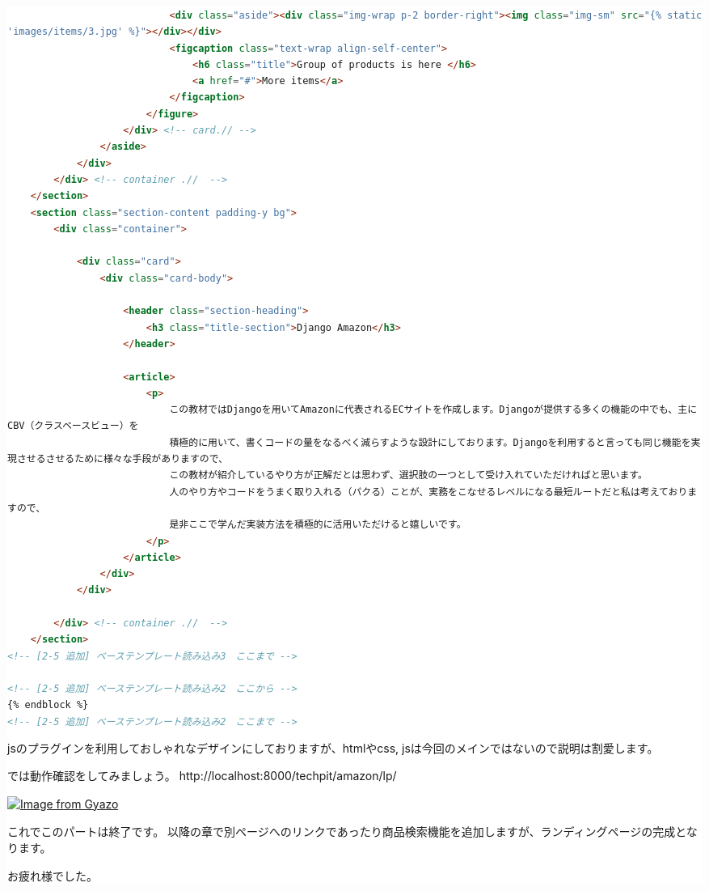 ```html
                            <div class="aside"><div class="img-wrap p-2 border-right"><img class="img-sm" src="{% static 'images/items/3.jpg' %}"></div></div>
                            <figcaption class="text-wrap align-self-center">
                                <h6 class="title">Group of products is here </h6>
                                <a href="#">More items</a>
                            </figcaption>
                        </figure>
                    </div> <!-- card.// -->
                </aside>
            </div>
        </div> <!-- container .//  -->
    </section>
    <section class="section-content padding-y bg">
        <div class="container">
        
            <div class="card">
                <div class="card-body">
            
                    <header class="section-heading">
                        <h3 class="title-section">Django Amazon</h3>
                    </header>
                    
                    <article>
                        <p>
                            この教材ではDjangoを用いてAmazonに代表されるECサイトを作成します。Djangoが提供する多くの機能の中でも、主にCBV（クラスベースビュー）を
                            積極的に用いて、書くコードの量をなるべく減らすような設計にしております。Djangoを利用すると言っても同じ機能を実現させるさせるために様々な手段がありますので、
                            この教材が紹介しているやり方が正解だとは思わず、選択肢の一つとして受け入れていただければと思います。
                            人のやり方やコードをうまく取り入れる（パクる）ことが、実務をこなせるレベルになる最短ルートだと私は考えておりますので、
                            是非ここで学んだ実装方法を積極的に活用いただけると嬉しいです。
                        </p> 
                    </article>
                </div>
            </div>
        
        </div> <!-- container .//  -->
    </section>
<!-- [2-5 追加] ベーステンプレート読み込み3　ここまで -->

<!-- [2-5 追加] ベーステンプレート読み込み2　ここから -->
{% endblock %}
<!-- [2-5 追加] ベーステンプレート読み込み2　ここまで -->

```

jsのプラグインを利用しておしゃれなデザインにしておりますが、htmlやcss, jsは今回のメインではないので説明は割愛します。

では動作確認をしてみましょう。
http://localhost:8000/techpit/amazon/lp/

[![Image from Gyazo](https://i.gyazo.com/0460ea2eec428f176406b50f8bcf8e8b.png)](https://gyazo.com/0460ea2eec428f176406b50f8bcf8e8b)

これでこのパートは終了です。
以降の章で別ページへのリンクであったり商品検索機能を追加しますが、ランディングページの完成となります。

お疲れ様でした。

